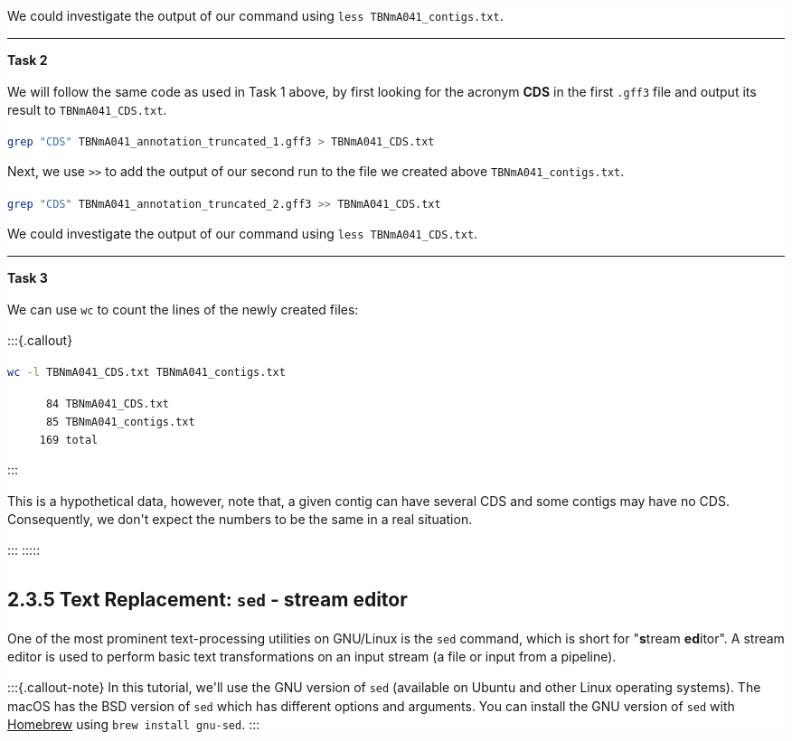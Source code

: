 We could investigate the output of our command using `less TBNmA041_contigs.txt`.

----

**Task 2**

We will follow the same code as used in Task 1 above, by first looking for the acronym **CDS** in the first `.gff3` file and output its result to `TBNmA041_CDS.txt`.

```bash
grep "CDS" TBNmA041_annotation_truncated_1.gff3 > TBNmA041_CDS.txt
```

Next, we use `>>` to add the output of our second run to the file we created above `TBNmA041_contigs.txt`.

```bash
grep "CDS" TBNmA041_annotation_truncated_2.gff3 >> TBNmA041_CDS.txt
```

We could investigate the output of our command using `less TBNmA041_CDS.txt`.

----

**Task 3**

We can use `wc` to count the lines of the newly created files:

:::{.callout}
```bash
wc -l TBNmA041_CDS.txt TBNmA041_contigs.txt
```
```
      84 TBNmA041_CDS.txt
      85 TBNmA041_contigs.txt
     169 total
```
:::

This is a hypothetical data, however, note that, a given contig can have several CDS and some contigs may have no CDS. Consequently, we don't expect the numbers to be the same in a real situation. 

:::
:::::


## 2.3.5 Text Replacement: `sed` - stream editor

One of the most prominent text-processing utilities on GNU/Linux is the `sed` command, which is short for "**s**tream **ed**itor".
A stream editor is used to perform basic text transformations on an input stream (a file or input from a pipeline). 

:::{.callout-note}
In this tutorial, we'll use the GNU version of `sed` (available on Ubuntu and other Linux operating systems). The macOS has the BSD version of `sed` which has different options and arguments. You can install the GNU version of `sed` with [Homebrew](https://brew.sh/) using `brew install gnu-sed`.
:::

